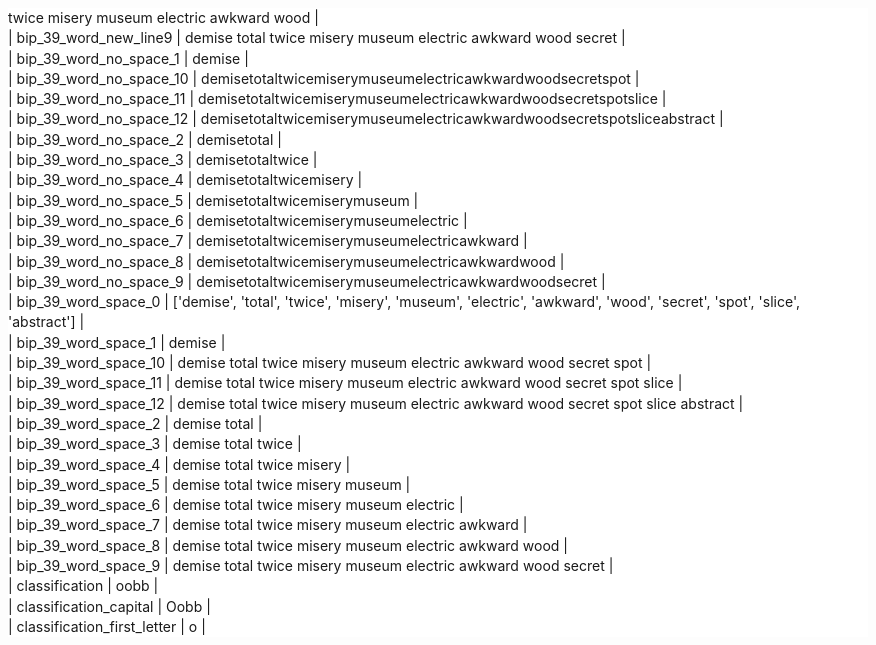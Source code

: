 twice
misery
museum
electric
awkward
wood |  
| bip_39_word_new_line9 | demise
total
twice
misery
museum
electric
awkward
wood
secret |  
| bip_39_word_no_space_1 | demise |  
| bip_39_word_no_space_10 | demisetotaltwicemiserymuseumelectricawkwardwoodsecretspot |  
| bip_39_word_no_space_11 | demisetotaltwicemiserymuseumelectricawkwardwoodsecretspotslice |  
| bip_39_word_no_space_12 | demisetotaltwicemiserymuseumelectricawkwardwoodsecretspotsliceabstract |  
| bip_39_word_no_space_2 | demisetotal |  
| bip_39_word_no_space_3 | demisetotaltwice |  
| bip_39_word_no_space_4 | demisetotaltwicemisery |  
| bip_39_word_no_space_5 | demisetotaltwicemiserymuseum |  
| bip_39_word_no_space_6 | demisetotaltwicemiserymuseumelectric |  
| bip_39_word_no_space_7 | demisetotaltwicemiserymuseumelectricawkward |  
| bip_39_word_no_space_8 | demisetotaltwicemiserymuseumelectricawkwardwood |  
| bip_39_word_no_space_9 | demisetotaltwicemiserymuseumelectricawkwardwoodsecret |  
| bip_39_word_space_0 | ['demise', 'total', 'twice', 'misery', 'museum', 'electric', 'awkward', 'wood', 'secret', 'spot', 'slice', 'abstract'] |  
| bip_39_word_space_1 | demise |  
| bip_39_word_space_10 | demise total twice misery museum electric awkward wood secret spot |  
| bip_39_word_space_11 | demise total twice misery museum electric awkward wood secret spot slice |  
| bip_39_word_space_12 | demise total twice misery museum electric awkward wood secret spot slice abstract |  
| bip_39_word_space_2 | demise total |  
| bip_39_word_space_3 | demise total twice |  
| bip_39_word_space_4 | demise total twice misery |  
| bip_39_word_space_5 | demise total twice misery museum |  
| bip_39_word_space_6 | demise total twice misery museum electric |  
| bip_39_word_space_7 | demise total twice misery museum electric awkward |  
| bip_39_word_space_8 | demise total twice misery museum electric awkward wood |  
| bip_39_word_space_9 | demise total twice misery museum electric awkward wood secret |  
| classification | oobb |  
| classification_capital | Oobb |  
| classification_first_letter | o |  